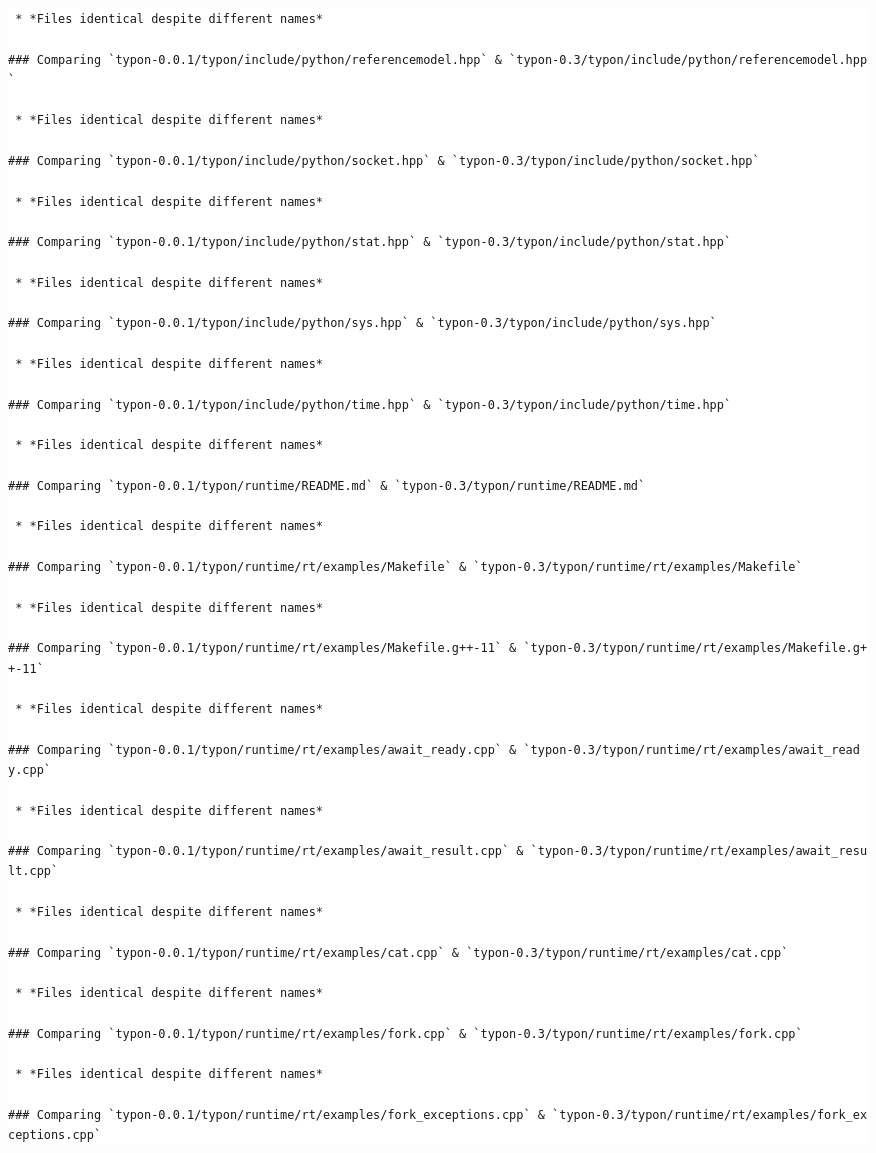 ```
 * *Files identical despite different names*

### Comparing `typon-0.0.1/typon/include/python/referencemodel.hpp` & `typon-0.3/typon/include/python/referencemodel.hpp`

 * *Files identical despite different names*

### Comparing `typon-0.0.1/typon/include/python/socket.hpp` & `typon-0.3/typon/include/python/socket.hpp`

 * *Files identical despite different names*

### Comparing `typon-0.0.1/typon/include/python/stat.hpp` & `typon-0.3/typon/include/python/stat.hpp`

 * *Files identical despite different names*

### Comparing `typon-0.0.1/typon/include/python/sys.hpp` & `typon-0.3/typon/include/python/sys.hpp`

 * *Files identical despite different names*

### Comparing `typon-0.0.1/typon/include/python/time.hpp` & `typon-0.3/typon/include/python/time.hpp`

 * *Files identical despite different names*

### Comparing `typon-0.0.1/typon/runtime/README.md` & `typon-0.3/typon/runtime/README.md`

 * *Files identical despite different names*

### Comparing `typon-0.0.1/typon/runtime/rt/examples/Makefile` & `typon-0.3/typon/runtime/rt/examples/Makefile`

 * *Files identical despite different names*

### Comparing `typon-0.0.1/typon/runtime/rt/examples/Makefile.g++-11` & `typon-0.3/typon/runtime/rt/examples/Makefile.g++-11`

 * *Files identical despite different names*

### Comparing `typon-0.0.1/typon/runtime/rt/examples/await_ready.cpp` & `typon-0.3/typon/runtime/rt/examples/await_ready.cpp`

 * *Files identical despite different names*

### Comparing `typon-0.0.1/typon/runtime/rt/examples/await_result.cpp` & `typon-0.3/typon/runtime/rt/examples/await_result.cpp`

 * *Files identical despite different names*

### Comparing `typon-0.0.1/typon/runtime/rt/examples/cat.cpp` & `typon-0.3/typon/runtime/rt/examples/cat.cpp`

 * *Files identical despite different names*

### Comparing `typon-0.0.1/typon/runtime/rt/examples/fork.cpp` & `typon-0.3/typon/runtime/rt/examples/fork.cpp`

 * *Files identical despite different names*

### Comparing `typon-0.0.1/typon/runtime/rt/examples/fork_exceptions.cpp` & `typon-0.3/typon/runtime/rt/examples/fork_exceptions.cpp`

```
